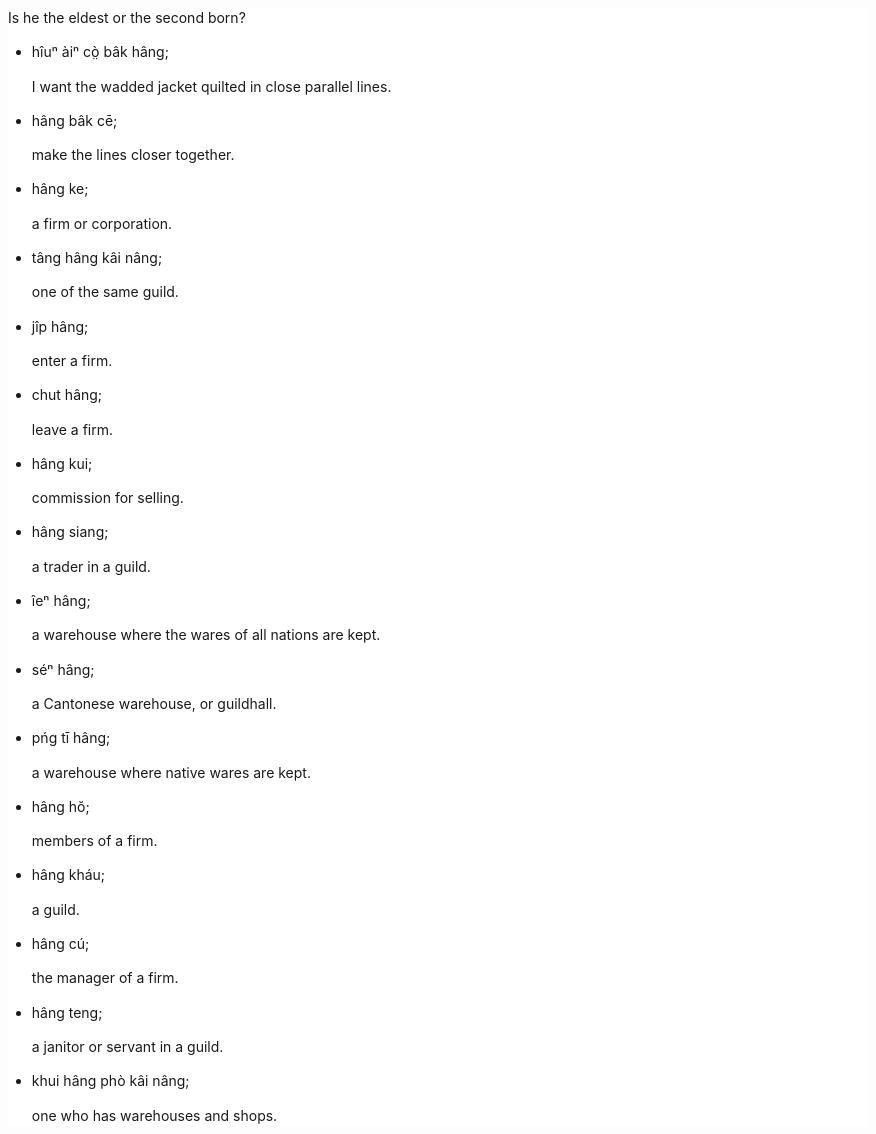   Is he the eldest or the second born?

- hîuⁿ àiⁿ cò̤ bâk hâng;

  I want the wadded jacket quilted in close parallel lines.

- hâng bâk cē;

  make the lines closer together.

- hâng ke;

  a firm or corporation.

- tâng hâng kâi nâng;

  one of the same guild.

- jîp hâng;

  enter a firm.

- chut hâng;

  leave a firm.

- hâng kui;

  commission for selling.

- hâng siang;

  a trader in a guild.

- îeⁿ hâng;

  a warehouse where the wares of all nations are kept.

- séⁿ hâng;

  a Cantonese warehouse, or guildhall.

- pńg tī hâng;

  a warehouse where native wares are kept.

- hâng hŏ;

  members of a firm.

- hâng kháu;

  a guild.

- hâng cú;

  the manager of a firm.

- hâng teng;

  a janitor or servant in a guild.

- khui hâng phò kâi nâng;

  one who has warehouses and shops.
